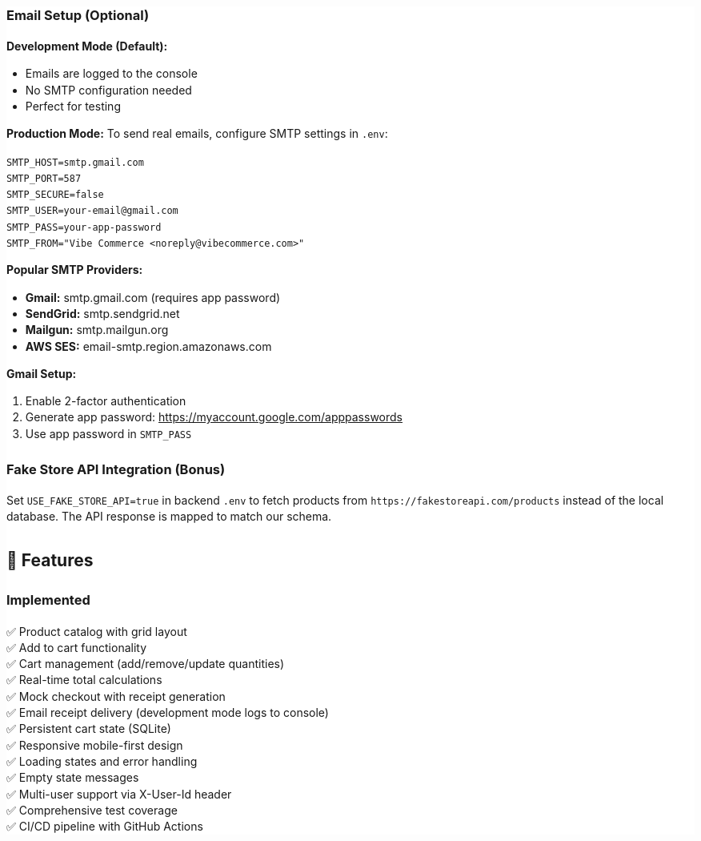 ### Email Setup (Optional)

**Development Mode (Default):**
- Emails are logged to the console
- No SMTP configuration needed
- Perfect for testing

**Production Mode:**
To send real emails, configure SMTP settings in `.env`:

```env
SMTP_HOST=smtp.gmail.com
SMTP_PORT=587
SMTP_SECURE=false
SMTP_USER=your-email@gmail.com
SMTP_PASS=your-app-password
SMTP_FROM="Vibe Commerce <noreply@vibecommerce.com>"
```

**Popular SMTP Providers:**
- **Gmail:** smtp.gmail.com (requires app password)
- **SendGrid:** smtp.sendgrid.net
- **Mailgun:** smtp.mailgun.org
- **AWS SES:** email-smtp.region.amazonaws.com

**Gmail Setup:**
1. Enable 2-factor authentication
2. Generate app password: https://myaccount.google.com/apppasswords
3. Use app password in `SMTP_PASS`

### Fake Store API Integration (Bonus)

Set `USE_FAKE_STORE_API=true` in backend `.env` to fetch products from `https://fakestoreapi.com/products` instead of the local database. The API response is mapped to match our schema.

## 🎨 Features

### Implemented

✅ Product catalog with grid layout  
✅ Add to cart functionality  
✅ Cart management (add/remove/update quantities)  
✅ Real-time total calculations  
✅ Mock checkout with receipt generation  
✅ Email receipt delivery (development mode logs to console)  
✅ Persistent cart state (SQLite)  
✅ Responsive mobile-first design  
✅ Loading states and error handling  
✅ Empty state messages  
✅ Multi-user support via X-User-Id header  
✅ Comprehensive test coverage  
✅ CI/CD pipeline with GitHub Actions
